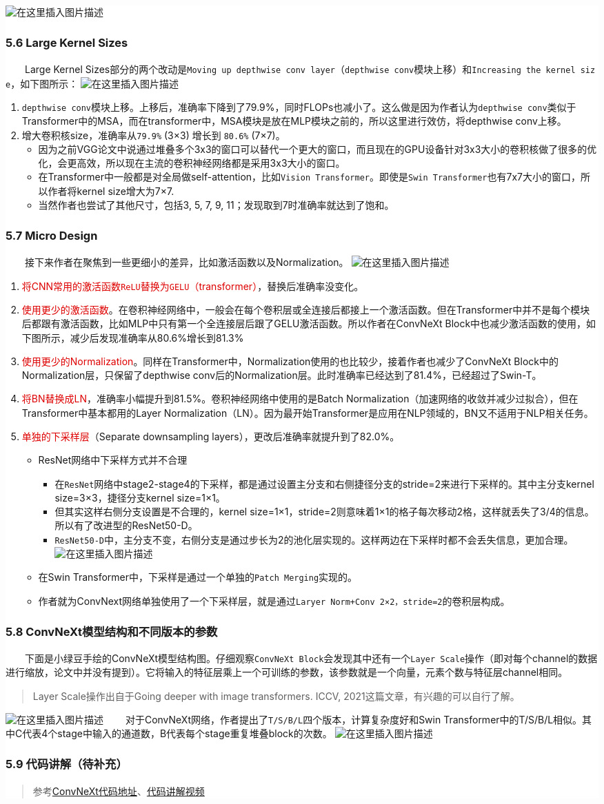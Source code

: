 ![在这里插入图片描述](https://i-blog.csdnimg.cn/blog_migrate/4da173c1f8222a02e3002d6c04662cf3.png)

### 5.6 Large Kernel Sizes
&#8195;&#8195;Large Kernel Sizes部分的两个改动是`Moving up depthwise conv layer`（`depthwise conv`模块上移）和`Increasing the kernel size`，如下图所示：
![在这里插入图片描述](https://i-blog.csdnimg.cn/blog_migrate/7f330c66130d9a31b5e5eeba76214de5.png)
1. `depthwise conv`模块上移。上移后，准确率下降到了79.9%，同时FLOPs也减小了。这么做是因为作者认为`depthwise conv`类似于Transformer中的MSA，而在transformer中，MSA模块是放在MLP模块之前的，所以这里进行效仿，将depthwise conv上移。
2.  增大卷积核size，准确率从`79.9%` (3×3) 增长到 `80.6%` (7×7)。
	- 因为之前VGG论文中说通过堆叠多个3x3的窗口可以替代一个更大的窗口，而且现在的GPU设备针对3x3大小的卷积核做了很多的优化，会更高效，所以现在主流的卷积神经网络都是采用3x3大小的窗口。
	- 在Transformer中一般都是对全局做self-attention，比如`Vision Transformer`。即使是`Swin Transformer`也有7x7大小的窗口，所以作者将kernel size增大为7×7.
	- 当然作者也尝试了其他尺寸，包括3, 5, 7, 9, 11；发现取到7时准确率就达到了饱和。
### 5.7 Micro Design
&#8195;&#8195;接下来作者在聚焦到一些更细小的差异，比如激活函数以及Normalization。
![在这里插入图片描述](https://i-blog.csdnimg.cn/blog_migrate/2310102d519da078fccf2463c2bee279.png)


1. <font color=' deep yellow'>将CNN常用的激活函数`ReLU`替换为`GELU`（transformer）</font>，替换后准确率没变化。
2.  <font color=' deep yellow'>使用更少的激活函数</font>。在卷积神经网络中，一般会在每个卷积层或全连接后都接上一个激活函数。但在Transformer中并不是每个模块后都跟有激活函数，比如MLP中只有第一个全连接层后跟了GELU激活函数。所以作者在ConvNeXt Block中也减少激活函数的使用，如下图所示，减少后发现准确率从80.6%增长到81.3%

3.  <font color=' deep yellow'>使用更少的Normalization</font>。同样在Transformer中，Normalization使用的也比较少，接着作者也减少了ConvNeXt Block中的Normalization层，只保留了depthwise conv后的Normalization层。此时准确率已经达到了81.4%，已经超过了Swin-T。
4. <font color=' deep yellow'>将BN替换成LN</font>，准确率小幅提升到81.5%。卷积神经网络中使用的是Batch Normalization（加速网络的收敛并减少过拟合），但在Transformer中基本都用的Layer Normalization（LN）。因为最开始Transformer是应用在NLP领域的，BN又不适用于NLP相关任务。
5. <font color=' deep yellow'>单独的下采样层</font>（Separate downsampling layers），更改后准确率就提升到了82.0%。
	- ResNet网络中下采样方式并不合理
		- 在`ResNet`网络中stage2-stage4的下采样，都是通过设置主分支和右侧捷径分支的stride=2来进行下采样的。其中主分支kernel size=3×3，捷径分支kernel size=1×1。
		- 但其实这样右侧分支设置是不合理的，kernel size=1×1，stride=2则意味着1×1的格子每次移动2格，这样就丢失了3/4的信息。所以有了改进型的ResNet50-D。
		- `ResNet50-D`中，主分支不变，右侧分支是通过步长为2的池化层实现的。这样两边在下采样时都不会丢失信息，更加合理。
![在这里插入图片描述](https://i-blog.csdnimg.cn/blog_migrate/78685b1ff0f87d1a3cfff99ec0c057fb.png)

	- 在Swin Transformer中，下采样是通过一个单独的`Patch Merging`实现的。
	- 作者就为ConvNext网络单独使用了一个下采样层，就是通过`Laryer Norm+Conv 2×2，stride=2`的卷积层构成。
### 5.8 ConvNeXt模型结构和不同版本的参数
&#8195;&#8195;下面是小绿豆手绘的ConvNeXt模型结构图。仔细观察`ConvNeXt Block`会发现其中还有一个`Layer Scale`操作（即对每个channel的数据进行缩放，论文中并没有提到）。它将输入的特征层乘上一个可训练的参数，该参数就是一个向量，元素个数与特征层channel相同。
>Layer Scale操作出自于Going deeper with image transformers. ICCV, 2021这篇文章，有兴趣的可以自行了解。
>
![在这里插入图片描述](https://i-blog.csdnimg.cn/blog_migrate/28e33736203f2d9c455f7b864072f217.png)
&#8195;&#8195;对于ConvNeXt网络，作者提出了`T/S/B/L`四个版本，计算复杂度好和Swin Transformer中的T/S/B/L相似。其中C代表4个stage中输入的通道数，B代表每个stage重复堆叠block的次数。
![在这里插入图片描述](https://i-blog.csdnimg.cn/blog_migrate/51332ea7bdb315b78ddb77f6dcf90099.png)
### 5.9 代码讲解（待补充）
>参考[ConvNeXt代码地址](https://github.com/WZMIAOMIAO/deep-learning-for-image-processing/tree/master/pytorch_classification/ConvNeXt)、[代码讲解视频](https://www.bilibili.com/video/BV14S4y1L791/?spm_id_from=333.788&vd_source=21011151235423b801d3f3ae98b91e94)
